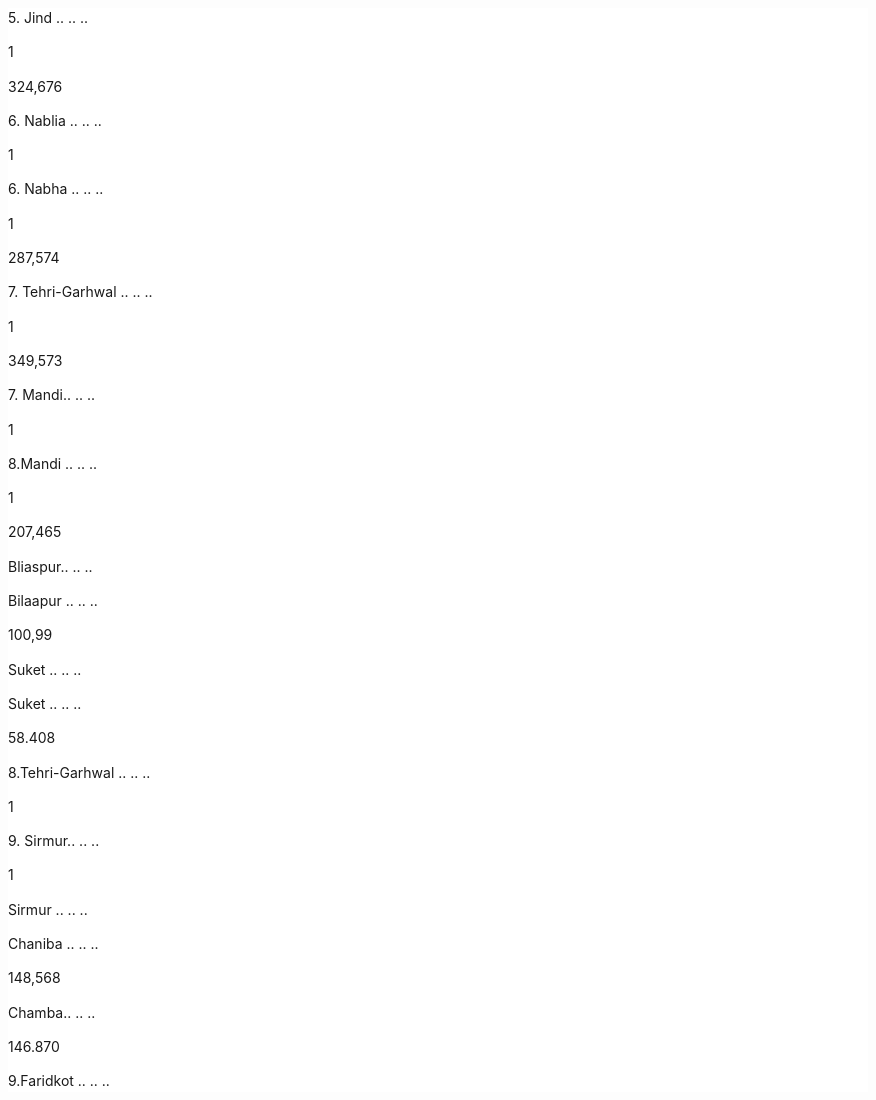 5\. Jind .. .. ..

1

324,676

6\. Nablia .. .. ..

1

6\. Nabha .. .. ..

1

287,574

7\. Tehri-Garhwal .. .. ..

1

349,573

7\. Mandi.. .. ..

1

8.Mandi .. .. ..

1

207,465

Bliaspur.. .. ..

Bilaapur .. .. ..

100,99

Suket .. .. ..

Suket .. .. ..

58.408

8.Tehri-Garhwal .. .. ..

1

9\. Sirmur.. .. ..

1



Sirmur .. .. ..

Chaniba .. .. ..

148,568

Chamba.. .. ..



146.870

9.Faridkot .. .. ..
